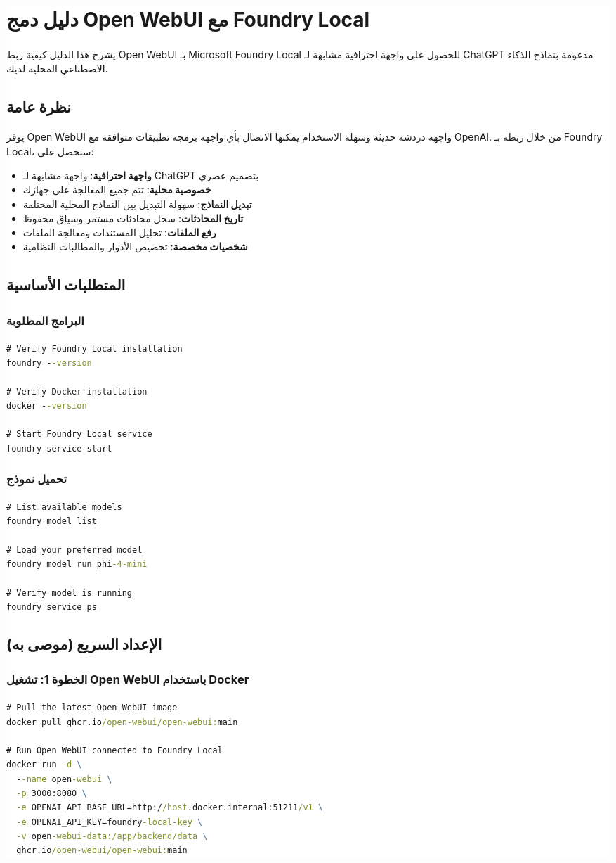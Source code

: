 
# دليل دمج Open WebUI مع Foundry Local

يشرح هذا الدليل كيفية ربط Open WebUI بـ Microsoft Foundry Local للحصول على واجهة احترافية مشابهة لـ ChatGPT مدعومة بنماذج الذكاء الاصطناعي المحلية لديك.

## نظرة عامة

يوفر Open WebUI واجهة دردشة حديثة وسهلة الاستخدام يمكنها الاتصال بأي واجهة برمجة تطبيقات متوافقة مع OpenAI. من خلال ربطه بـ Foundry Local، ستحصل على:

- **واجهة احترافية**: واجهة مشابهة لـ ChatGPT بتصميم عصري
- **خصوصية محلية**: تتم جميع المعالجة على جهازك
- **تبديل النماذج**: سهولة التبديل بين النماذج المحلية المختلفة
- **تاريخ المحادثات**: سجل محادثات مستمر وسياق محفوظ
- **رفع الملفات**: تحليل المستندات ومعالجة الملفات
- **شخصيات مخصصة**: تخصيص الأدوار والمطالبات النظامية

## المتطلبات الأساسية

### البرامج المطلوبة

```cmd
# Verify Foundry Local installation
foundry --version

# Verify Docker installation
docker --version

# Start Foundry Local service
foundry service start
```

### تحميل نموذج

```cmd
# List available models
foundry model list

# Load your preferred model
foundry model run phi-4-mini

# Verify model is running
foundry service ps
```

## الإعداد السريع (موصى به)

### الخطوة 1: تشغيل Open WebUI باستخدام Docker

```cmd
# Pull the latest Open WebUI image
docker pull ghcr.io/open-webui/open-webui:main

# Run Open WebUI connected to Foundry Local
docker run -d \
  --name open-webui \
  -p 3000:8080 \
  -e OPENAI_API_BASE_URL=http://host.docker.internal:51211/v1 \
  -e OPENAI_API_KEY=foundry-local-key \
  -v open-webui-data:/app/backend/data \
  ghcr.io/open-webui/open-webui:main
```
